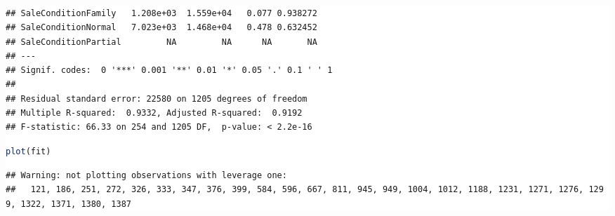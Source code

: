     ## SaleConditionFamily   1.208e+03  1.559e+04   0.077 0.938272    
    ## SaleConditionNormal   7.023e+03  1.468e+04   0.478 0.632452    
    ## SaleConditionPartial         NA         NA      NA       NA    
    ## ---
    ## Signif. codes:  0 '***' 0.001 '**' 0.01 '*' 0.05 '.' 0.1 ' ' 1
    ## 
    ## Residual standard error: 22580 on 1205 degrees of freedom
    ## Multiple R-squared:  0.9332, Adjusted R-squared:  0.9192 
    ## F-statistic: 66.33 on 254 and 1205 DF,  p-value: < 2.2e-16

``` r
plot(fit)
```

    ## Warning: not plotting observations with leverage one:
    ##   121, 186, 251, 272, 326, 333, 347, 376, 399, 584, 596, 667, 811, 945, 949, 1004, 1012, 1188, 1231, 1271, 1276, 1299, 1322, 1371, 1380, 1387
